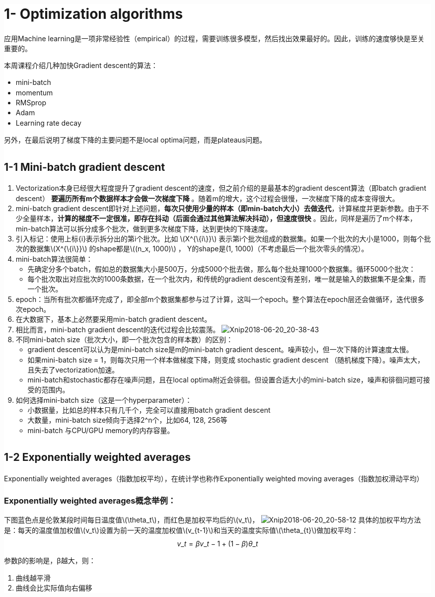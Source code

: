 
# 1- Optimization algorithms
应用Machine learning是一项非常经验性（empirical）的过程，需要训练很多模型，然后找出效果最好的。因此，训练的速度够快是至关重要的。

本周课程介绍几种加快Gradient descent的算法：
* mini-batch
* momentum
* RMSprop
* Adam
* Learning rate decay

另外，在最后说明了梯度下降的主要问题不是local optima问题，而是plateaus问题。

## 1-1 Mini-batch gradient descent
1. Vectorization本身已经很大程度提升了gradient descent的速度，但之前介绍的是最基本的gradient descent算法（即batch gradient descent） **要遍历所有m个数据样本才会做一次梯度下降** 。随着m的增大，这个过程会很慢，一次梯度下降的成本变得很大。
2. mini-batch gradient descent即针对上述问题，**每次只使用少量的样本（即min-batch大小）去做迭代**，计算梯度并更新参数。由于不少全量样本，**计算的梯度不一定很准，即存在抖动（后面会通过其他算法解决抖动），但速度很快** 。因此，同样是遍历了m个样本，min-batch算法可以拆分成多个批次，做到更多次梯度下降，达到更快的下降速度。
3. 引入标记：使用上标{i}表示拆分出的第i个批次。比如 \\(X^{\\{i\\}}\\) 表示第i个批次组成的数据集。如果一个批次的大小是1000，则每个批次的数据集\\(X^{\\{i\\}}\\) 的shape都是\\((n\_x, 1000)\\) ， Y的shape是(1, 1000)（不考虑最后一个批次零头的情况）。
4. mini-batch算法很简单：
    * 先确定分多个batch，假如总的数据集大小是500万，分成5000个批去做，那么每个批处理1000个数据集。循环5000个批次：
    * 每个批次取出对应批次的1000条数据，在一个批次内，和传统的gradient descent没有差别，唯一就是输入的数据集不是全集，而一个批次。
6. epoch：当所有批次都循环完成了，即全部m个数据集都参与过了计算，这叫一个epoch。整个算法在epoch层还会做循环，迭代很多次epoch。
7. 在大数据下，基本上必然要采用min-batch gradient descent。
8. 相比而言，mini-batch gradient descent的迭代过程会比较震荡。
![Xnip2018-06-20_20-38-43](/content/images/2018/06/Xnip2018-06-20_20-38-43.jpg)
11. 不同mini-batch size（批次大小，即一个批次包含的样本数）的区别：
    * gradient descent可以认为是mini-batch size是m的mini-batch gradient descent。噪声较小，但一次下降的计算速度太慢。
    * 如果mini-batch size = 1，则每次只用一个样本做梯度下降，则变成 stochastic gradient descent （随机梯度下降）。噪声太大，且失去了vectorization加速。
    * mini-batch和stochastic都存在噪声问题，且在local optima附近会徘徊。但设置合适大小的mini-batch size，噪声和徘徊问题可接受的范围内。
13. 如何选择mini-batch size（这是一个hyperparameter）：
    * 小数据量，比如总的样本只有几千个，完全可以直接用batch gradient descent
    * 大数量，mini-batch size倾向于选择2^n个，比如64, 128, 256等 
    * mini-batch 与CPU/GPU memory的内存容量。

## 1-2 Exponentially weighted averages
Exponentially weighted averages（指数加权平均），在统计学也称作Exponentially weighted moving averages（指数加权滑动平均）

### Exponentially weighted averages概念举例：

下图蓝色点是伦敦某段时间每日温度值\\(\theta\_t\\)，而红色是加权平均后的\\(v\_t\\)，
![Xnip2018-06-20_20-58-12](/content/images/2018/06/Xnip2018-06-20_20-58-12.jpg)
具体的加权平均方法是：每天的温度值加权值\\(v\_t\\)设置为前一天的温度加权值\\(v\_{t-1}\\)和当天的温度实际值\\(\theta\_{t}\\)做加权平均：
$$v\_t = \beta v\_{t-1} + (1-\beta) \theta\_{t}$$


参数β的影响是，β越大，则：
1. 曲线越平滑
2. 曲线会比实际值向右偏移
